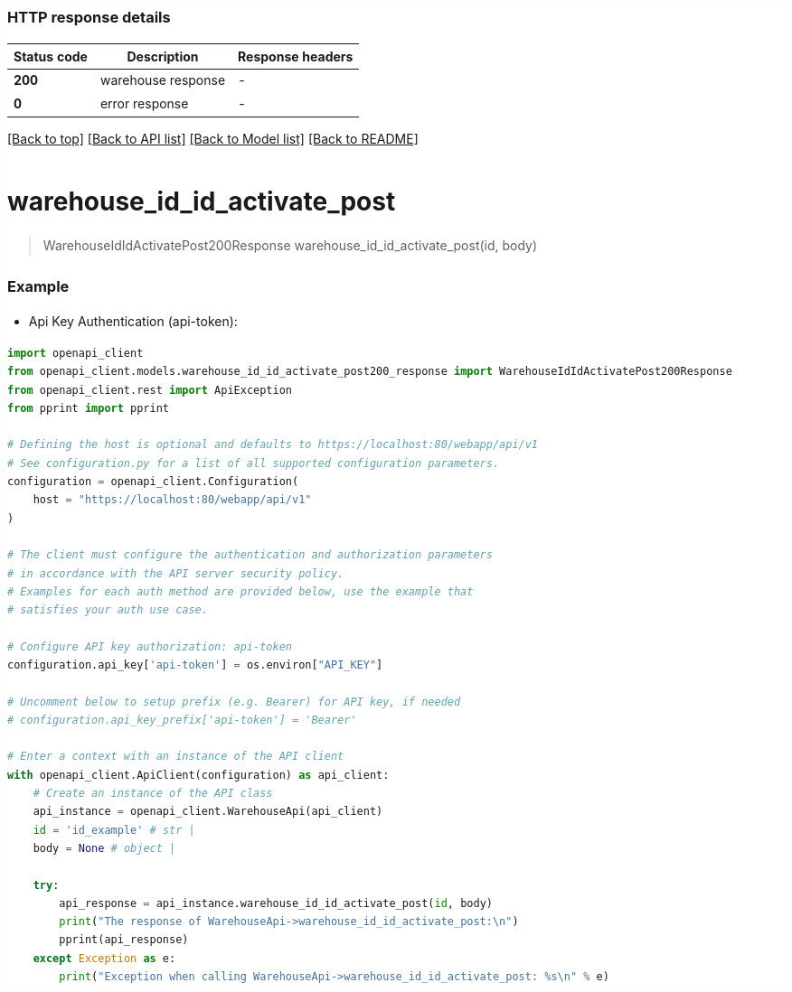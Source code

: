 ### HTTP response details

| Status code | Description | Response headers |
|-------------|-------------|------------------|
**200** | warehouse response |  -  |
**0** | error response |  -  |

[[Back to top]](#) [[Back to API list]](../README.md#documentation-for-api-endpoints) [[Back to Model list]](../README.md#documentation-for-models) [[Back to README]](../README.md)

# **warehouse_id_id_activate_post**
> WarehouseIdIdActivatePost200Response warehouse_id_id_activate_post(id, body)



### Example

* Api Key Authentication (api-token):

```python
import openapi_client
from openapi_client.models.warehouse_id_id_activate_post200_response import WarehouseIdIdActivatePost200Response
from openapi_client.rest import ApiException
from pprint import pprint

# Defining the host is optional and defaults to https://localhost:80/webapp/api/v1
# See configuration.py for a list of all supported configuration parameters.
configuration = openapi_client.Configuration(
    host = "https://localhost:80/webapp/api/v1"
)

# The client must configure the authentication and authorization parameters
# in accordance with the API server security policy.
# Examples for each auth method are provided below, use the example that
# satisfies your auth use case.

# Configure API key authorization: api-token
configuration.api_key['api-token'] = os.environ["API_KEY"]

# Uncomment below to setup prefix (e.g. Bearer) for API key, if needed
# configuration.api_key_prefix['api-token'] = 'Bearer'

# Enter a context with an instance of the API client
with openapi_client.ApiClient(configuration) as api_client:
    # Create an instance of the API class
    api_instance = openapi_client.WarehouseApi(api_client)
    id = 'id_example' # str | 
    body = None # object | 

    try:
        api_response = api_instance.warehouse_id_id_activate_post(id, body)
        print("The response of WarehouseApi->warehouse_id_id_activate_post:\n")
        pprint(api_response)
    except Exception as e:
        print("Exception when calling WarehouseApi->warehouse_id_id_activate_post: %s\n" % e)
```
